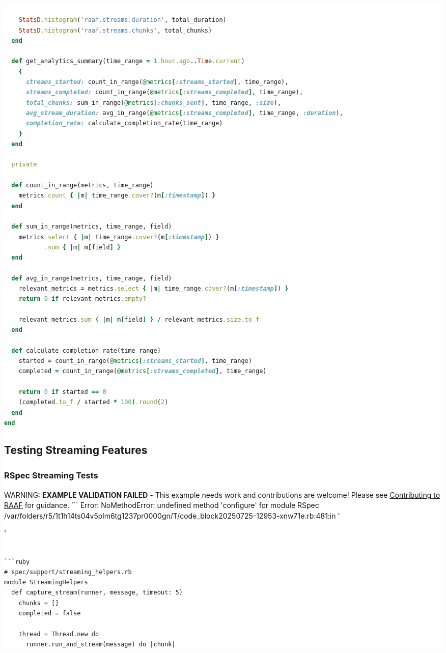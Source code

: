 ```ruby
    
    StatsD.histogram('raaf.streams.duration', total_duration)
    StatsD.histogram('raaf.streams.chunks', total_chunks)
  end
  
  def get_analytics_summary(time_range = 1.hour.ago..Time.current)
    {
      streams_started: count_in_range(@metrics[:streams_started], time_range),
      streams_completed: count_in_range(@metrics[:streams_completed], time_range),
      total_chunks: sum_in_range(@metrics[:chunks_sent], time_range, :size),
      avg_stream_duration: avg_in_range(@metrics[:streams_completed], time_range, :duration),
      completion_rate: calculate_completion_rate(time_range)
    }
  end
  
  private
  
  def count_in_range(metrics, time_range)
    metrics.count { |m| time_range.cover?(m[:timestamp]) }
  end
  
  def sum_in_range(metrics, time_range, field)
    metrics.select { |m| time_range.cover?(m[:timestamp]) }
           .sum { |m| m[field] }
  end
  
  def avg_in_range(metrics, time_range, field)
    relevant_metrics = metrics.select { |m| time_range.cover?(m[:timestamp]) }
    return 0 if relevant_metrics.empty?
    
    relevant_metrics.sum { |m| m[field] } / relevant_metrics.size.to_f
  end
  
  def calculate_completion_rate(time_range)
    started = count_in_range(@metrics[:streams_started], time_range)
    completed = count_in_range(@metrics[:streams_completed], time_range)
    
    return 0 if started == 0
    (completed.to_f / started * 100).round(2)
  end
end
```

Testing Streaming Features
---------------------------

### RSpec Streaming Tests


WARNING: **EXAMPLE VALIDATION FAILED** - This example needs work and contributions are welcome! Please see [Contributing to RAAF](contributing_to_raaf.md) for guidance. ```
Error: NoMethodError: undefined method 'configure' for module RSpec /var/folders/r5/1t1h14ts04v5plm6tg1237pr0000gn/T/code_block20250725-12953-xnw71e.rb:481:in '<main>'
```

```ruby
# spec/support/streaming_helpers.rb
module StreamingHelpers
  def capture_stream(runner, message, timeout: 5)
    chunks = []
    completed = false
    
    thread = Thread.new do
      runner.run_and_stream(message) do |chunk|
```
